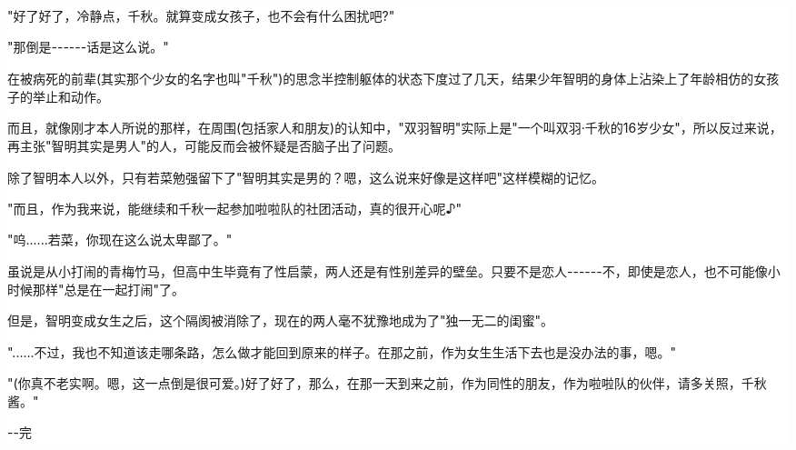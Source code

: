 

"好了好了，冷静点，千秋。就算变成女孩子，也不会有什么困扰吧?"



"那倒是------话是这么说。"



在被病死的前辈(其实那个少女的名字也叫"千秋")的思念半控制躯体的状态下度过了几天，结果少年智明的身体上沾染上了年龄相仿的女孩子的举止和动作。





而且，就像刚才本人所说的那样，在周围(包括家人和朋友)的认知中，"双羽智明"实际上是"一个叫双羽·千秋的16岁少女"，所以反过来说，再主张"智明其实是男人"的人，可能反而会被怀疑是否脑子出了问题。



除了智明本人以外，只有若菜勉强留下了"智明其实是男的？嗯，这么说来好像是这样吧"这样模糊的记忆。



"而且，作为我来说，能继续和千秋一起参加啦啦队的社团活动，真的很开心呢♪"



"呜......若菜，你现在这么说太卑鄙了。"





虽说是从小打闹的青梅竹马，但高中生毕竟有了性启蒙，两人还是有性别差异的壁垒。只要不是恋人------不，即使是恋人，也不可能像小时候那样"总是在一起打闹"了。





但是，智明变成女生之后，这个隔阂被消除了，现在的两人毫不犹豫地成为了"独一无二的闺蜜"。





"......不过，我也不知道该走哪条路，怎么做才能回到原来的样子。在那之前，作为女生生活下去也是没办法的事，嗯。"



"(你真不老实啊。嗯，这一点倒是很可爱。)好了好了，那么，在那一天到来之前，作为同性的朋友，作为啦啦队的伙伴，请多关照，千秋酱。"



 --完


